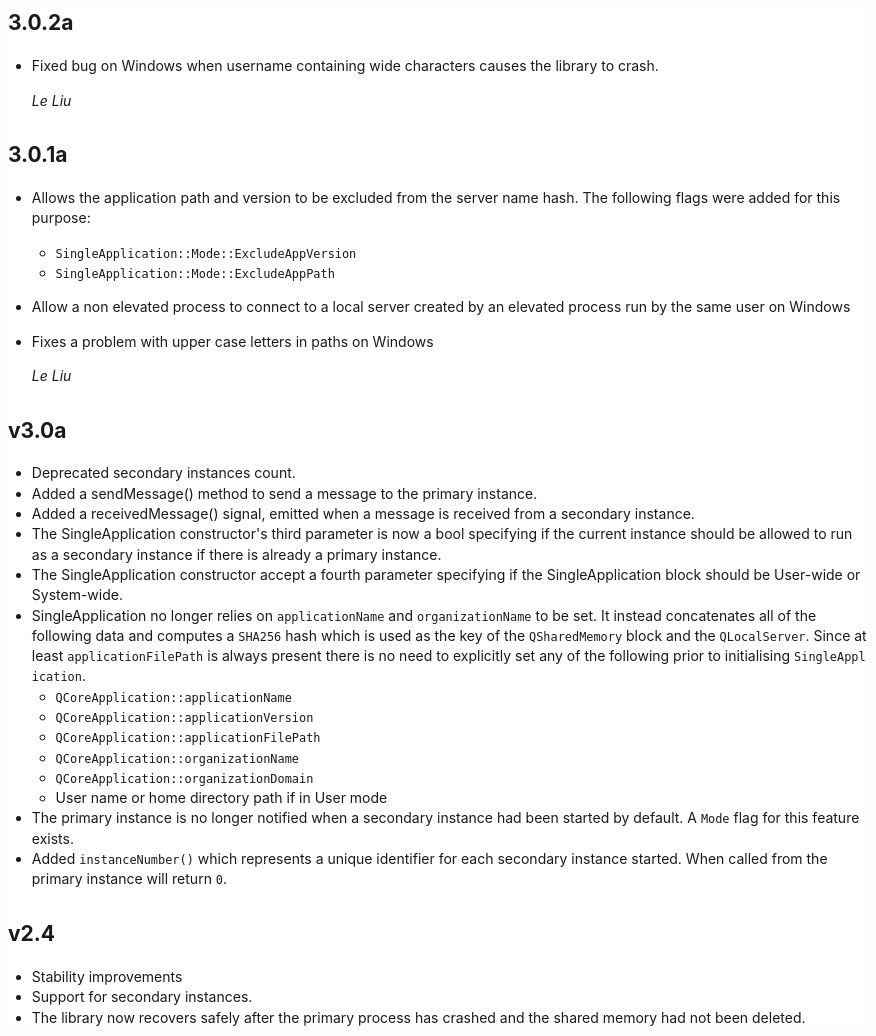 ## 3.0.2a

* Fixed bug on Windows when username containing wide characters causes the
  library to crash.

  _Le Liu_

## 3.0.1a

* Allows the application path and version to be excluded from the server name
  hash. The following flags were added for this purpose:
    * `SingleApplication::Mode::ExcludeAppVersion`
    * `SingleApplication::Mode::ExcludeAppPath`
* Allow a non elevated process to connect to a local server created by an
  elevated process run by the same user on Windows
* Fixes a problem with upper case letters in paths on Windows

  _Le Liu_

## v3.0a

* Deprecated secondary instances count.
* Added a sendMessage() method to send a message to the primary instance.
* Added a receivedMessage() signal, emitted when a message is received from a
  secondary instance.
* The SingleApplication constructor's third parameter is now a bool
  specifying if the current instance should be allowed to run as a secondary
  instance if there is already a primary instance.
* The SingleApplication constructor accept a fourth parameter specifying if
  the SingleApplication block should be User-wide or System-wide.
* SingleApplication no longer relies on `applicationName` and
  `organizationName` to be set. It instead concatenates all of the following
  data and computes a `SHA256` hash which is used as the key of the
  `QSharedMemory` block and the `QLocalServer`. Since at least
  `applicationFilePath` is always present there is no need to explicitly set
  any of the following prior to initialising `SingleApplication`.
    * `QCoreApplication::applicationName`
    * `QCoreApplication::applicationVersion`
    * `QCoreApplication::applicationFilePath`
    * `QCoreApplication::organizationName`
    * `QCoreApplication::organizationDomain`
    * User name or home directory path if in User mode
* The primary instance is no longer notified when a secondary instance had
  been started by default. A `Mode` flag for this feature exists.
* Added `instanceNumber()` which represents a unique identifier for each
  secondary instance started. When called from the primary instance will
  return `0`.

## v2.4

* Stability improvements
* Support for secondary instances.
* The library now recovers safely after the primary process has crashed
  and the shared memory had not been deleted.
